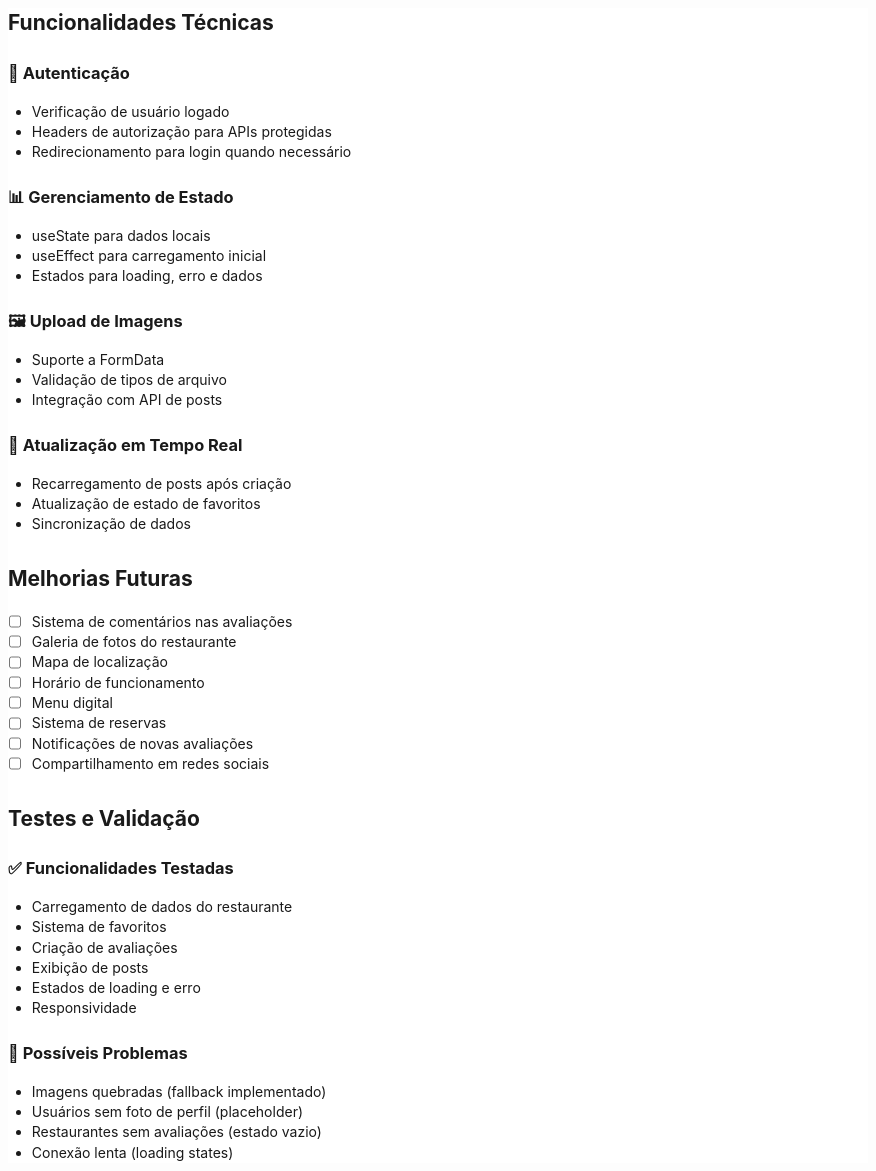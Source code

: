 ## Funcionalidades Técnicas

### 🔐 **Autenticação**
- Verificação de usuário logado
- Headers de autorização para APIs protegidas
- Redirecionamento para login quando necessário

### 📊 **Gerenciamento de Estado**
- useState para dados locais
- useEffect para carregamento inicial
- Estados para loading, erro e dados

### 🖼️ **Upload de Imagens**
- Suporte a FormData
- Validação de tipos de arquivo
- Integração com API de posts

### 🔄 **Atualização em Tempo Real**
- Recarregamento de posts após criação
- Atualização de estado de favoritos
- Sincronização de dados

## Melhorias Futuras

- [ ] Sistema de comentários nas avaliações
- [ ] Galeria de fotos do restaurante
- [ ] Mapa de localização
- [ ] Horário de funcionamento
- [ ] Menu digital
- [ ] Sistema de reservas
- [ ] Notificações de novas avaliações
- [ ] Compartilhamento em redes sociais

## Testes e Validação

### ✅ **Funcionalidades Testadas**
- Carregamento de dados do restaurante
- Sistema de favoritos
- Criação de avaliações
- Exibição de posts
- Estados de loading e erro
- Responsividade

### 🐛 **Possíveis Problemas**
- Imagens quebradas (fallback implementado)
- Usuários sem foto de perfil (placeholder)
- Restaurantes sem avaliações (estado vazio)
- Conexão lenta (loading states)
